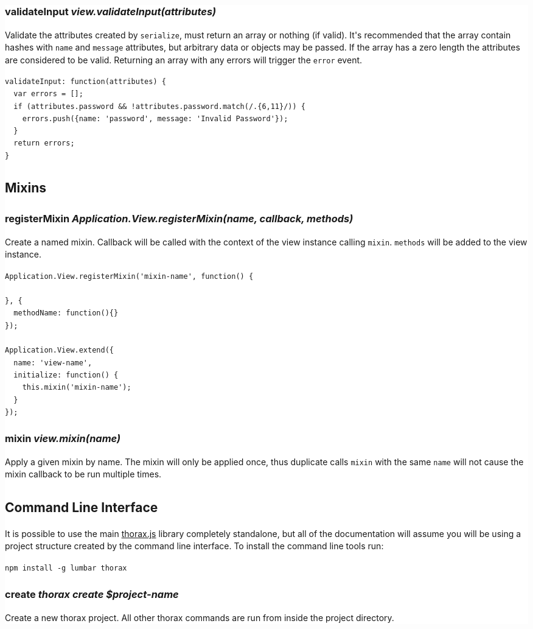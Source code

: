 ### validateInput *view.validateInput(attributes)*

Validate the attributes created by `serialize`, must return an array or nothing (if valid). It's recommended that the array contain hashes with `name` and `message` attributes, but arbitrary data or objects may be passed. If the array has a zero length the attributes are considered to be valid. Returning an array with any errors will trigger the `error` event.

    validateInput: function(attributes) {
      var errors = [];
      if (attributes.password && !attributes.password.match(/.{6,11}/)) {
        errors.push({name: 'password', message: 'Invalid Password'});
      }
      return errors;
    }

## Mixins

### registerMixin *Application.View.registerMixin(name, callback, methods)*

Create a named mixin. Callback will be called with the context of the view instance calling `mixin`. `methods` will be added to the view instance.

    Application.View.registerMixin('mixin-name', function() {
      
    }, {
      methodName: function(){}
    });

    Application.View.extend({
      name: 'view-name',
      initialize: function() {
        this.mixin('mixin-name');
      }
    });

### mixin *view.mixin(name)*

Apply a given mixin by name. The mixin will only be applied once, thus duplicate calls `mixin` with the same `name` will not cause the mixin callback to be run multiple times.

## Command Line Interface

It is possible to use the main [thorax.js](https://github.com/walmartlabs/thorax/blob/master/thorax.js) library completely standalone, but all of the documentation will assume you will be using a project structure created by the command line interface. To install the command line tools run:

    npm install -g lumbar thorax

### create *thorax create $project-name*

Create a new thorax project. All other thorax commands are run from inside the project directory.
    